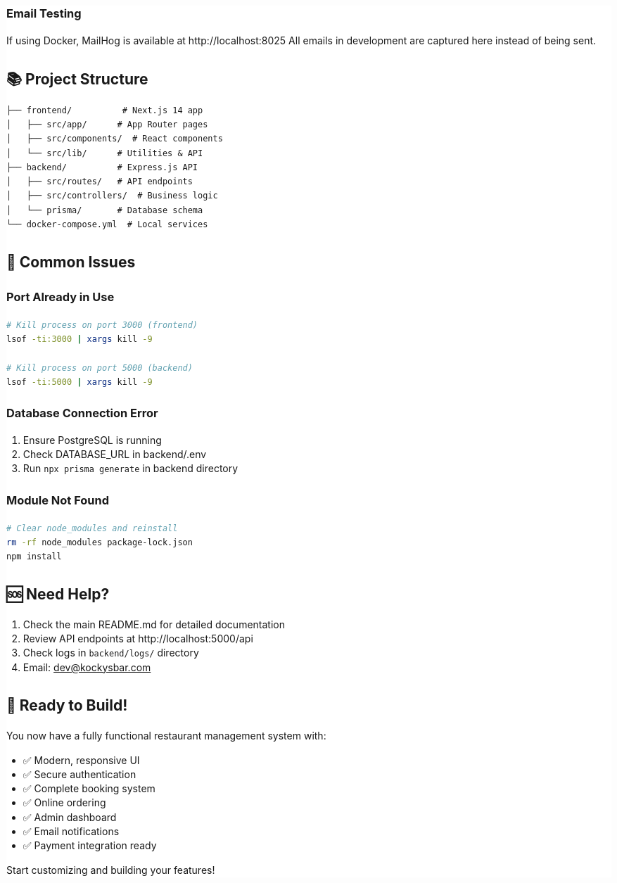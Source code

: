 ### Email Testing
If using Docker, MailHog is available at http://localhost:8025
All emails in development are captured here instead of being sent.

## 📚 Project Structure

```
├── frontend/          # Next.js 14 app
│   ├── src/app/      # App Router pages
│   ├── src/components/  # React components
│   └── src/lib/      # Utilities & API
├── backend/          # Express.js API
│   ├── src/routes/   # API endpoints
│   ├── src/controllers/  # Business logic
│   └── prisma/       # Database schema
└── docker-compose.yml  # Local services
```

## 🚨 Common Issues

### Port Already in Use
```bash
# Kill process on port 3000 (frontend)
lsof -ti:3000 | xargs kill -9

# Kill process on port 5000 (backend)
lsof -ti:5000 | xargs kill -9
```

### Database Connection Error
1. Ensure PostgreSQL is running
2. Check DATABASE_URL in backend/.env
3. Run `npx prisma generate` in backend directory

### Module Not Found
```bash
# Clear node_modules and reinstall
rm -rf node_modules package-lock.json
npm install
```

## 🆘 Need Help?

1. Check the main README.md for detailed documentation
2. Review API endpoints at http://localhost:5000/api
3. Check logs in `backend/logs/` directory
4. Email: dev@kockysbar.com

## 🎉 Ready to Build!

You now have a fully functional restaurant management system with:
- ✅ Modern, responsive UI
- ✅ Secure authentication
- ✅ Complete booking system
- ✅ Online ordering
- ✅ Admin dashboard
- ✅ Email notifications
- ✅ Payment integration ready

Start customizing and building your features!
